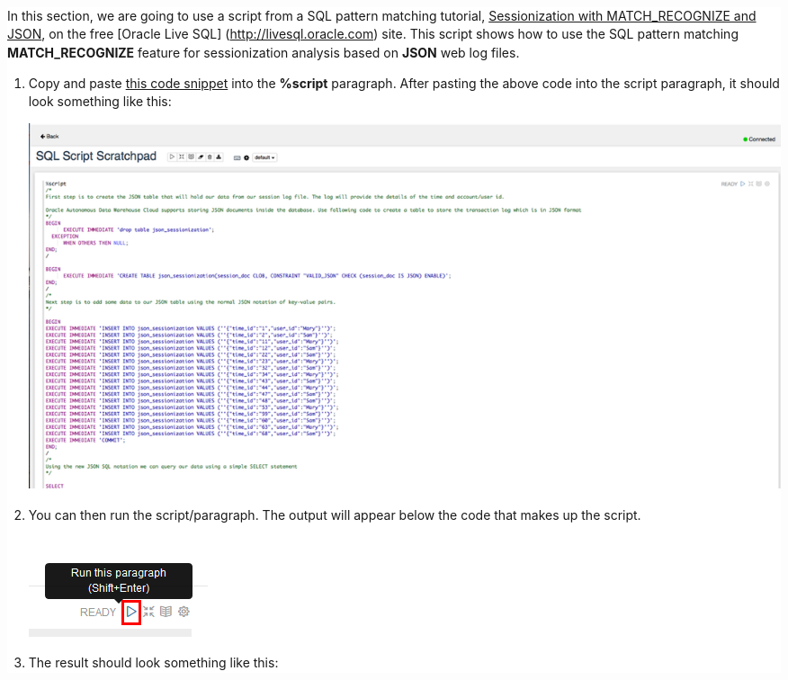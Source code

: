 In this section, we are going to use a script from a SQL pattern matching tutorial, <a href="https://livesql.oracle.com/apex/livesql/file/tutorial_EWB8G5JBSHAGM9FB2GL4V5CAQ.html" target="\_blank">Sessionization with MATCH\_RECOGNIZE and JSON</a>, on the free [Oracle Live SQL] (http://livesql.oracle.com) site. This script shows how to use the SQL pattern matching **MATCH\_RECOGNIZE** feature for sessionization analysis based on **JSON** web log files.

1.  Copy and paste <a href="./files/Sessionization_with_MATCH_RECOGNIZE_and_JSON.txt" target="\_blank">this code snippet</a> into the **%script** paragraph. After pasting the above code into the script paragraph, it should look something like this:

    ![](./images/Picture700-47.png " ")

2.  You can then run the script/paragraph. The output will appear below the code that makes up the script.

    ![](./images/Picture700-19.png " ")

3.  The result should look something like this:
